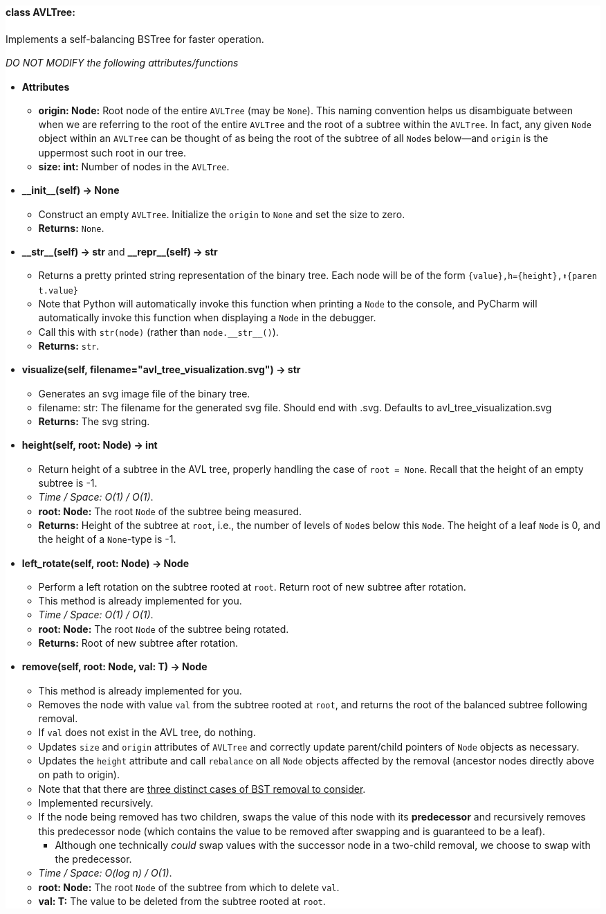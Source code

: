 #### class AVLTree:

Implements a self-balancing BSTree for faster operation.

_DO NOT MODIFY the following attributes/functions_

- **Attributes**
  - **origin: Node:** Root node of the entire `AVLTree` (may be `None`). This naming convention helps us disambiguate between when we are referring to the root of the entire `AVLTree` and the root of a subtree within the `AVLTree`. In fact, any given `Node` object within an `AVLTree` can be thought of as being the root of the subtree of all `Node`s below—and `origin` is the uppermost such root in our tree.
  - **size: int:** Number of nodes in the `AVLTree`.
- **\_\_init\_\_(self) -> None**
  - Construct an empty `AVLTree`. Initialize the `origin` to `None` and set the size to zero.
  - **Returns:** `None`.
- **\_\_str\_\_(self) -> str** and **\_\_repr\_\_(self) -> str**
  - Returns a pretty printed string representation of the binary tree. Each node will be of the form `{value},h={height},⬆{parent.value}`
  - Note that Python will automatically invoke this function when printing a `Node` to the console, and PyCharm will automatically invoke this function when displaying a `Node` in the debugger.
  - Call this with `str(node)` (rather than `node.__str__()`).
  - **Returns:** `str`.

- **visualize(self, filename="avl_tree_visualization.svg") -> str**
  - Generates an svg image file of the binary tree.
  - filename: str: The filename for the generated svg file. Should end with .svg. Defaults to avl_tree_visualization.svg
  - **Returns:** The svg string.

- **height(self, root: Node) -> int**
  - Return height of a subtree in the AVL tree, properly handling the case of `root = None`. Recall that the height of an empty subtree is -1.
  - _Time / Space: O(1) / O(1)_.
  - **root: Node:** The root `Node` of the subtree being measured.
  - **Returns:** Height of the subtree at `root`, i.e., the number of levels of `Node`s below this `Node`. The height of a leaf `Node` is 0, and the height of a `None`-type is -1.

- **left_rotate(self, root: Node) -> Node**
  - Perform a left rotation on the subtree rooted at `root`. Return root of new subtree after rotation.
  - This method is already implemented for you.
  - _Time / Space: O(1) / O(1)_.
  - **root: Node:** The root `Node` of the subtree being rotated.
  - **Returns:** Root of new subtree after rotation.
 
- **remove(self, root: Node, val: T) -> Node**
  - This method is already implemented for you.
  - Removes the node with value `val` from the subtree rooted at `root`, and returns the root of the balanced subtree following removal.
  - If `val` does not exist in the AVL tree, do nothing.
  - Updates `size` and `origin` attributes of `AVLTree` and correctly update parent/child pointers of `Node` objects as necessary.
  - Updates the `height` attribute and call `rebalance` on all `Node` objects affected by the removal (ancestor nodes directly above on path to origin).
  - Note that that there are [three distinct cases of BST removal to consider](https://en.wikipedia.org/wiki/Binary_search_tree#Deletion).
  - Implemented recursively.
  - If the node being removed has two children, swaps the value of this node with its **predecessor** and recursively removes this predecessor node (which contains the value to be removed after swapping and is guaranteed to be a leaf).
    - Although one technically _could_ swap values with the successor node in a two-child removal, we choose to swap with the predecessor.
  - _Time / Space: O(log n) / O(1)_.
  - **root: Node:** The root `Node` of the subtree from which to delete `val`.
  - **val: T:** The value to be deleted from the subtree rooted at `root`.